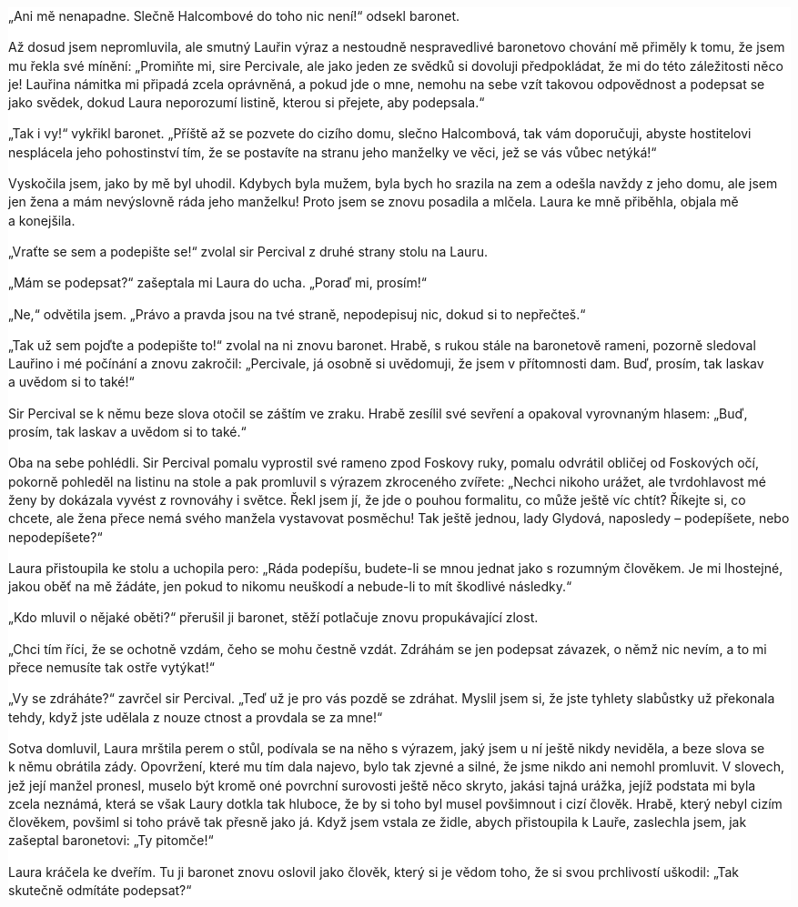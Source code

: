 „Ani mě nenapadne. Slečně Halcombové do toho nic není!“ odsekl baronet.

Až dosud jsem nepromluvila, ale smutný Lauřin výraz a nestoudně nespravedlivé baronetovo chování mě přiměly k tomu, že jsem mu řekla své mínění: „Promiňte mi, sire Percivale, ale jako jeden ze svědků si dovoluji předpokládat, že mi do této záležitosti něco je! Lauřina námitka mi připadá zcela oprávněná, a pokud jde o mne, nemohu na sebe vzít takovou odpovědnost a podepsat se jako svědek, dokud Laura neporozumí listině, kterou si přejete, aby podepsala.“

„Tak i vy!“ vykřikl baronet. „Příště až se pozvete do cizího domu, slečno Halcombová, tak vám doporučuji, abyste hostitelovi nesplácela jeho pohostinství tím, že se postavíte na stranu jeho manželky ve věci, jež se vás vůbec netýká!“

Vyskočila jsem, jako by mě byl uhodil. Kdybych byla mužem, byla bych ho srazila na zem a odešla navždy z jeho domu, ale jsem jen žena a mám nevýslovně ráda jeho manželku! Proto jsem se znovu posadila a mlčela. Laura ke mně přiběhla, objala mě a konejšila.

„Vraťte se sem a podepište se!“ zvolal sir Percival z druhé strany stolu na Lauru.

„Mám se podepsat?“ zašeptala mi Laura do ucha. „Poraď mi, prosím!“

„Ne,“ odvětila jsem. „Právo a pravda jsou na tvé straně, nepodepisuj nic, dokud si to nepřečteš.“

„Tak už sem pojďte a podepište to!“ zvolal na ni znovu baronet. Hrabě, s rukou stále na baronetově rameni, pozorně sledoval Lauřino i mé počínání a znovu zakročil: „Percivale, já osobně si uvědomuji, že jsem v přítomnosti dam. Buď, prosím, tak laskav a uvědom si to také!“

Sir Percival se k němu beze slova otočil se záštím ve zraku. Hrabě zesílil své sevření a opakoval vyrovnaným hlasem: „Buď, prosím, tak laskav a uvědom si to také.“

Oba na sebe pohlédli. Sir Percival pomalu vyprostil své rameno zpod Foskovy ruky, pomalu odvrátil obličej od Foskových očí, pokorně pohleděl na listinu na stole a pak promluvil s výrazem zkroceného zvířete: „Nechci nikoho urážet, ale tvrdohlavost mé ženy by dokázala vyvést z rovnováhy i světce. Řekl jsem jí, že jde o pouhou formalitu, co může ještě víc chtít? Říkejte si, co chcete, ale žena přece nemá svého manžela vystavovat posměchu! Tak ještě jednou, lady Glydová, naposledy – podepíšete, nebo nepodepíšete?“

Laura přistoupila ke stolu a uchopila pero: „Ráda podepíšu, budete-li se mnou jednat jako s rozumným člověkem. Je mi lhostejné, jakou oběť na mě žádáte, jen pokud to nikomu neuškodí a nebude-li to mít škodlivé následky.“

„Kdo mluvil o nějaké oběti?“ přerušil ji baronet, stěží potlačuje znovu propukávající zlost.

„Chci tím říci, že se ochotně vzdám, čeho se mohu čestně vzdát. Zdráhám se jen podepsat závazek, o němž nic nevím, a to mi přece nemusíte tak ostře vytýkat!“

„Vy se zdráháte?“ zavrčel sir Percival. „Teď už je pro vás pozdě se zdráhat. Myslil jsem si, že jste tyhlety slabůstky už překonala tehdy, když jste udělala z nouze ctnost a provdala se za mne!“

Sotva domluvil, Laura mrštila perem o stůl, podívala se na něho s výrazem, jaký jsem u ní ještě nikdy neviděla, a beze slova se k němu obrátila zády. Opovržení, které mu tím dala najevo, bylo tak zjevné a silné, že jsme nikdo ani nemohl promluvit. V slovech, jež její manžel pronesl, muselo být kromě oné povrchní surovosti ještě něco skryto, jakási tajná urážka, jejíž podstata mi byla zcela neznámá, která se však Laury dotkla tak hluboce, že by si toho byl musel povšimnout i cizí člověk. Hrabě, který nebyl cizím člověkem, povšiml si toho právě tak přesně jako já. Když jsem vstala ze židle, abych přistoupila k Lauře, zaslechla jsem, jak zašeptal baronetovi: „Ty pitomče!“

Laura kráčela ke dveřím. Tu ji baronet znovu oslovil jako člověk, který si je vědom toho, že si svou prchlivostí uškodil: „Tak skutečně odmítáte podepsat?“
